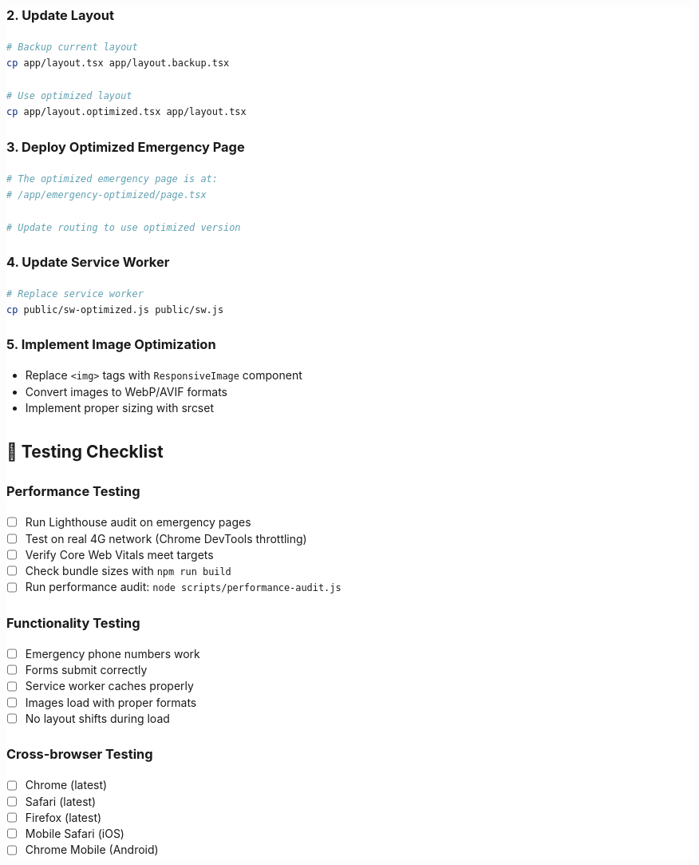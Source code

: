 ### 2. Update Layout
```bash
# Backup current layout
cp app/layout.tsx app/layout.backup.tsx

# Use optimized layout
cp app/layout.optimized.tsx app/layout.tsx
```

### 3. Deploy Optimized Emergency Page
```bash
# The optimized emergency page is at:
# /app/emergency-optimized/page.tsx

# Update routing to use optimized version
```

### 4. Update Service Worker
```bash
# Replace service worker
cp public/sw-optimized.js public/sw.js
```

### 5. Implement Image Optimization
- Replace `<img>` tags with `ResponsiveImage` component
- Convert images to WebP/AVIF formats
- Implement proper sizing with srcset

## 📝 Testing Checklist

### Performance Testing
- [ ] Run Lighthouse audit on emergency pages
- [ ] Test on real 4G network (Chrome DevTools throttling)
- [ ] Verify Core Web Vitals meet targets
- [ ] Check bundle sizes with `npm run build`
- [ ] Run performance audit: `node scripts/performance-audit.js`

### Functionality Testing
- [ ] Emergency phone numbers work
- [ ] Forms submit correctly
- [ ] Service worker caches properly
- [ ] Images load with proper formats
- [ ] No layout shifts during load

### Cross-browser Testing
- [ ] Chrome (latest)
- [ ] Safari (latest)
- [ ] Firefox (latest)
- [ ] Mobile Safari (iOS)
- [ ] Chrome Mobile (Android)
